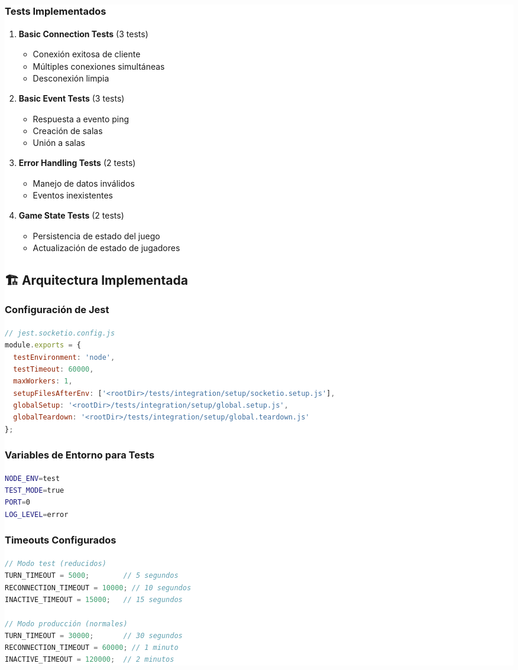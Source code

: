 ### Tests Implementados
1. **Basic Connection Tests** (3 tests)
   - Conexión exitosa de cliente
   - Múltiples conexiones simultáneas
   - Desconexión limpia

2. **Basic Event Tests** (3 tests)
   - Respuesta a evento ping
   - Creación de salas
   - Unión a salas

3. **Error Handling Tests** (2 tests)
   - Manejo de datos inválidos
   - Eventos inexistentes

4. **Game State Tests** (2 tests)
   - Persistencia de estado del juego
   - Actualización de estado de jugadores

## 🏗️ Arquitectura Implementada

### Configuración de Jest
```javascript
// jest.socketio.config.js
module.exports = {
  testEnvironment: 'node',
  testTimeout: 60000,
  maxWorkers: 1,
  setupFilesAfterEnv: ['<rootDir>/tests/integration/setup/socketio.setup.js'],
  globalSetup: '<rootDir>/tests/integration/setup/global.setup.js',
  globalTeardown: '<rootDir>/tests/integration/setup/global.teardown.js'
};
```

### Variables de Entorno para Tests
```bash
NODE_ENV=test
TEST_MODE=true
PORT=0
LOG_LEVEL=error
```

### Timeouts Configurados
```javascript
// Modo test (reducidos)
TURN_TIMEOUT = 5000;        // 5 segundos
RECONNECTION_TIMEOUT = 10000; // 10 segundos
INACTIVE_TIMEOUT = 15000;   // 15 segundos

// Modo producción (normales)
TURN_TIMEOUT = 30000;       // 30 segundos
RECONNECTION_TIMEOUT = 60000; // 1 minuto
INACTIVE_TIMEOUT = 120000;  // 2 minutos
```
